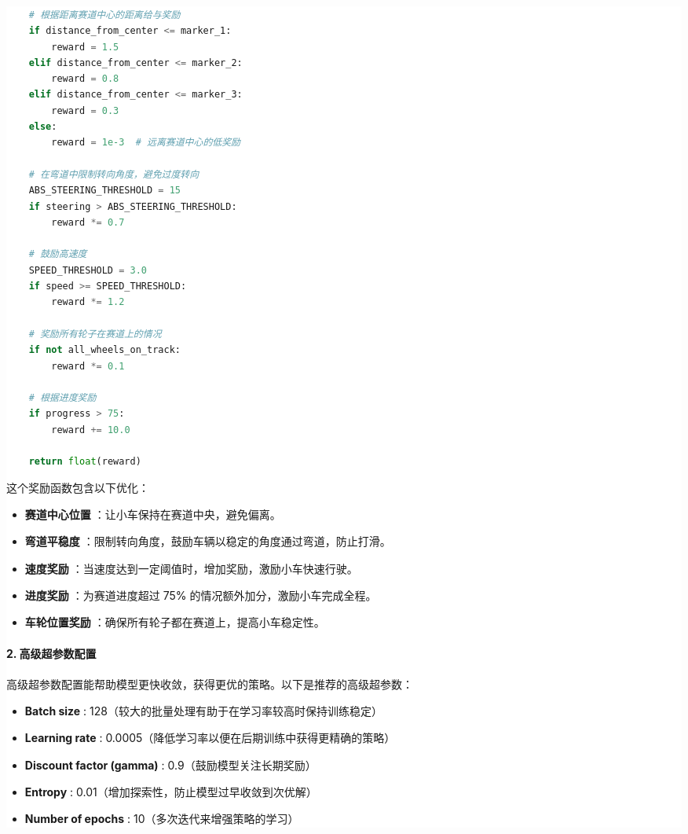 ```python
    # 根据距离赛道中心的距离给与奖励
    if distance_from_center <= marker_1:
        reward = 1.5
    elif distance_from_center <= marker_2:
        reward = 0.8
    elif distance_from_center <= marker_3:
        reward = 0.3
    else:
        reward = 1e-3  # 远离赛道中心的低奖励

    # 在弯道中限制转向角度，避免过度转向
    ABS_STEERING_THRESHOLD = 15
    if steering > ABS_STEERING_THRESHOLD:
        reward *= 0.7

    # 鼓励高速度
    SPEED_THRESHOLD = 3.0
    if speed >= SPEED_THRESHOLD:
        reward *= 1.2

    # 奖励所有轮子在赛道上的情况
    if not all_wheels_on_track:
        reward *= 0.1

    # 根据进度奖励
    if progress > 75:
        reward += 10.0

    return float(reward)
```

这个奖励函数包含以下优化：
 
- **赛道中心位置** ：让小车保持在赛道中央，避免偏离。
 
- **弯道平稳度** ：限制转向角度，鼓励车辆以稳定的角度通过弯道，防止打滑。
 
- **速度奖励** ：当速度达到一定阈值时，增加奖励，激励小车快速行驶。
 
- **进度奖励** ：为赛道进度超过 75% 的情况额外加分，激励小车完成全程。
 
- **车轮位置奖励** ：确保所有轮子都在赛道上，提高小车稳定性。

#### 2. 高级超参数配置 

高级超参数配置能帮助模型更快收敛，获得更优的策略。以下是推荐的高级超参数：
 
- **Batch size** : 128（较大的批量处理有助于在学习率较高时保持训练稳定）
 
- **Learning rate** : 0.0005（降低学习率以便在后期训练中获得更精确的策略）
 
- **Discount factor (gamma)** : 0.9（鼓励模型关注长期奖励）
 
- **Entropy** : 0.01（增加探索性，防止模型过早收敛到次优解）
 
- **Number of epochs** : 10（多次迭代来增强策略的学习）
